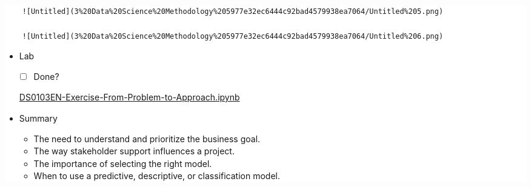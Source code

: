         ![Untitled](3%20Data%20Science%20Methodology%205977e32ec6444c92bad4579938ea7064/Untitled%205.png)
        
        ![Untitled](3%20Data%20Science%20Methodology%205977e32ec6444c92bad4579938ea7064/Untitled%206.png)
        
- Lab
    - [ ]  Done?
    
    [DS0103EN-Exercise-From-Problem-to-Approach.ipynb](3%20Data%20Science%20Methodology%205977e32ec6444c92bad4579938ea7064/DS0103EN-Exercise-From-Problem-to-Approach.ipynb)
    
- Summary
    - The need to understand and prioritize the business goal.
    - The way stakeholder support influences a project.
    - The importance of selecting the right model.
    - When to use a predictive, descriptive, or classification model.
